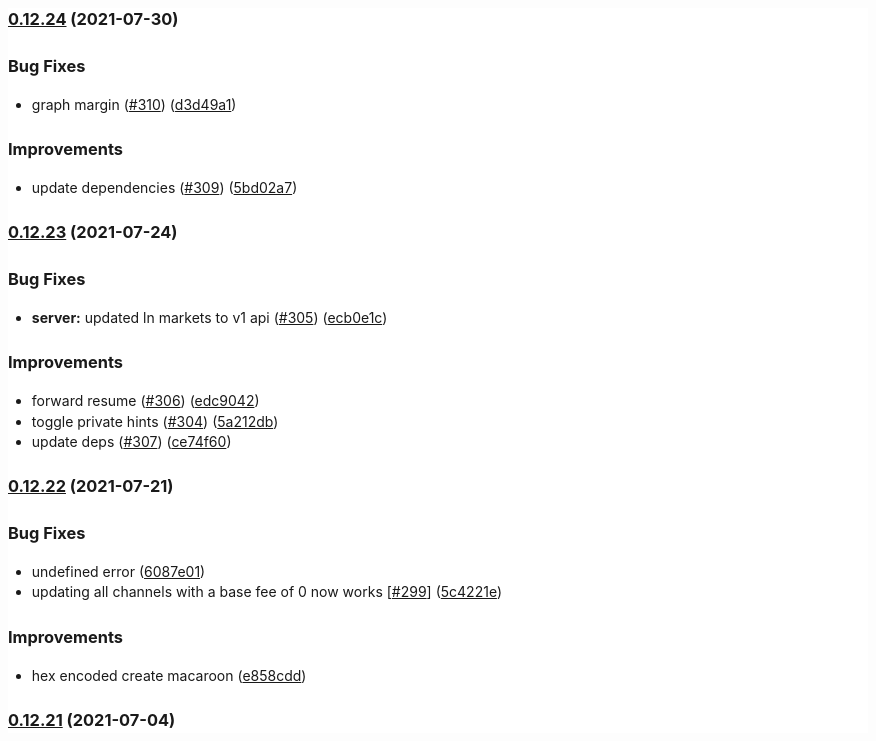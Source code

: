 ### [0.12.24](https://github.com/apotdevin/thunderhub/compare/v0.12.23...v0.12.24) (2021-07-30)


### Bug Fixes

* graph margin ([#310](https://github.com/apotdevin/thunderhub/issues/310)) ([d3d49a1](https://github.com/apotdevin/thunderhub/commit/d3d49a18b8fe1a02e8c8b313e7403e176df0c14c))


### Improvements

* update dependencies ([#309](https://github.com/apotdevin/thunderhub/issues/309)) ([5bd02a7](https://github.com/apotdevin/thunderhub/commit/5bd02a734dcb160242bb6785c7a40ba0a0c45473))

### [0.12.23](https://github.com/apotdevin/thunderhub/compare/v0.12.22...v0.12.23) (2021-07-24)


### Bug Fixes

* **server:** updated ln markets to v1 api ([#305](https://github.com/apotdevin/thunderhub/issues/305)) ([ecb0e1c](https://github.com/apotdevin/thunderhub/commit/ecb0e1cf499d3276a332d5cf212a3cefd23905e8))


### Improvements

* forward resume ([#306](https://github.com/apotdevin/thunderhub/issues/306)) ([edc9042](https://github.com/apotdevin/thunderhub/commit/edc9042475211dd6a6702bbdc8151a47ce6cc398))
* toggle private hints ([#304](https://github.com/apotdevin/thunderhub/issues/304)) ([5a212db](https://github.com/apotdevin/thunderhub/commit/5a212db898aeb2a6c38c13dc2af2a4266bb7f0b4))
* update deps ([#307](https://github.com/apotdevin/thunderhub/issues/307)) ([ce74f60](https://github.com/apotdevin/thunderhub/commit/ce74f60d834d59fd1b9dfd412f5470c8da36e372))

### [0.12.22](https://github.com/apotdevin/thunderhub/compare/v0.12.21...v0.12.22) (2021-07-21)


### Bug Fixes

* undefined error ([6087e01](https://github.com/apotdevin/thunderhub/commit/6087e018eadd4503e6aec972b54f3f2f512a9610))
* updating all channels with a base fee of 0 now works [[#299](https://github.com/apotdevin/thunderhub/issues/299)] ([5c4221e](https://github.com/apotdevin/thunderhub/commit/5c4221e455b116bf27347351200b23f772cb16df))


### Improvements

* hex encoded create macaroon ([e858cdd](https://github.com/apotdevin/thunderhub/commit/e858cdd8205a97aada9712b231f363ecd08fc22d))

### [0.12.21](https://github.com/apotdevin/thunderhub/compare/v0.12.20...v0.12.21) (2021-07-04)
